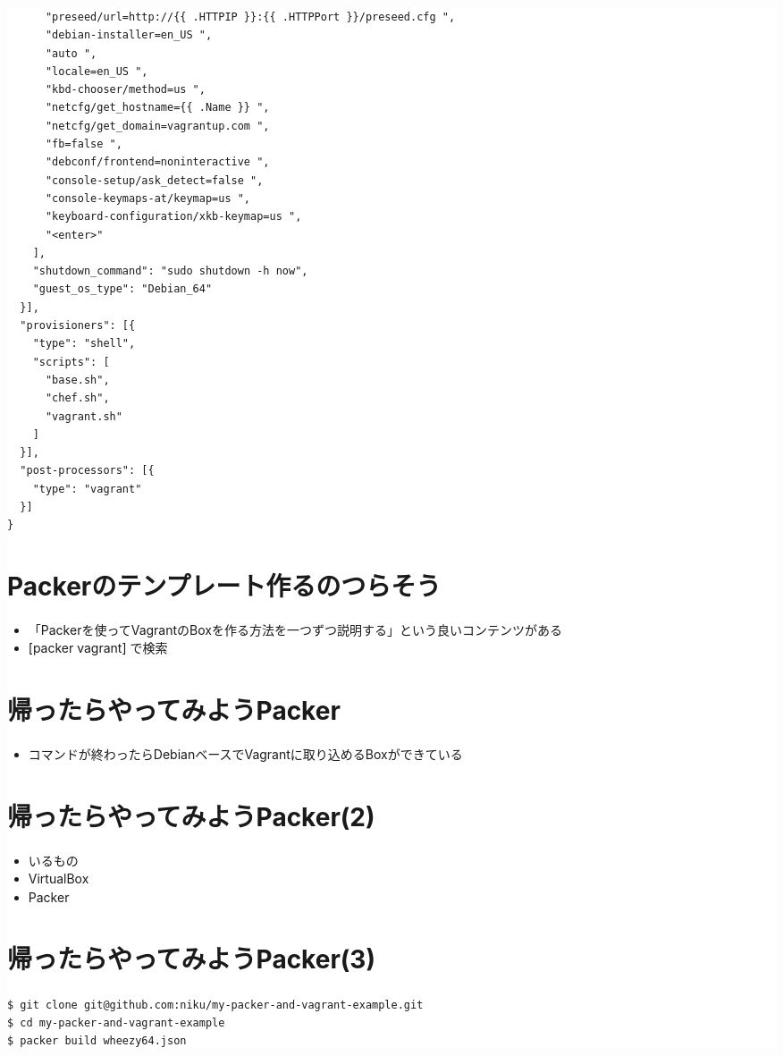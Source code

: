           "preseed/url=http://{{ .HTTPIP }}:{{ .HTTPPort }}/preseed.cfg ",
          "debian-installer=en_US ",
          "auto ",
          "locale=en_US ",
          "kbd-chooser/method=us ",
          "netcfg/get_hostname={{ .Name }} ",
          "netcfg/get_domain=vagrantup.com ",
          "fb=false ",
          "debconf/frontend=noninteractive ",
          "console-setup/ask_detect=false ",
          "console-keymaps-at/keymap=us ",
          "keyboard-configuration/xkb-keymap=us ",
          "<enter>"
        ],
        "shutdown_command": "sudo shutdown -h now",
        "guest_os_type": "Debian_64"
      }],
      "provisioners": [{
        "type": "shell",
        "scripts": [
          "base.sh",
          "chef.sh",
          "vagrant.sh"
        ]
      }],
      "post-processors": [{
        "type": "vagrant"
      }]
    }

# Packerのテンプレート作るのつらそう

-   「Packerを使ってVagrantのBoxを作る方法を一つずつ説明する」という良いコンテンツがある
-   [packer vagrant] で検索

# 帰ったらやってみようPacker

- コマンドが終わったらDebianベースでVagrantに取り込めるBoxができている

# 帰ったらやってみようPacker(2)

- いるもの
 - VirtualBox
 - Packer

# 帰ったらやってみようPacker(3)

    $ git clone git@github.com:niku/my-packer-and-vagrant-example.git
    $ cd my-packer-and-vagrant-example
    $ packer build wheezy64.json
